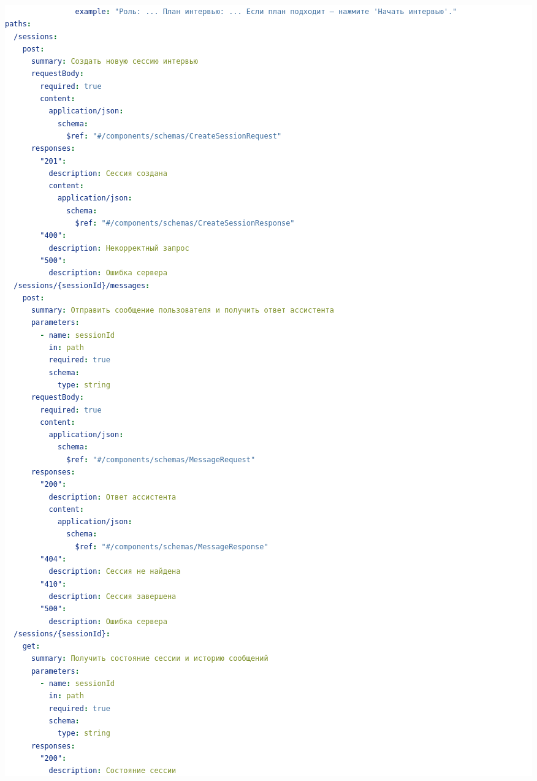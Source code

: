 ```yaml
                example: "Роль: ... План интервью: ... Если план подходит — нажмите 'Начать интервью'."
paths:
  /sessions:
    post:
      summary: Создать новую сессию интервью
      requestBody:
        required: true
        content:
          application/json:
            schema:
              $ref: "#/components/schemas/CreateSessionRequest"
      responses:
        "201":
          description: Сессия создана
          content:
            application/json:
              schema:
                $ref: "#/components/schemas/CreateSessionResponse"
        "400":
          description: Некорректный запрос
        "500":
          description: Ошибка сервера
  /sessions/{sessionId}/messages:
    post:
      summary: Отправить сообщение пользователя и получить ответ ассистента
      parameters:
        - name: sessionId
          in: path
          required: true
          schema:
            type: string
      requestBody:
        required: true
        content:
          application/json:
            schema:
              $ref: "#/components/schemas/MessageRequest"
      responses:
        "200":
          description: Ответ ассистента
          content:
            application/json:
              schema:
                $ref: "#/components/schemas/MessageResponse"
        "404":
          description: Сессия не найдена
        "410":
          description: Сессия завершена
        "500":
          description: Ошибка сервера
  /sessions/{sessionId}:
    get:
      summary: Получить состояние сессии и историю сообщений
      parameters:
        - name: sessionId
          in: path
          required: true
          schema:
            type: string
      responses:
        "200":
          description: Состояние сессии
```